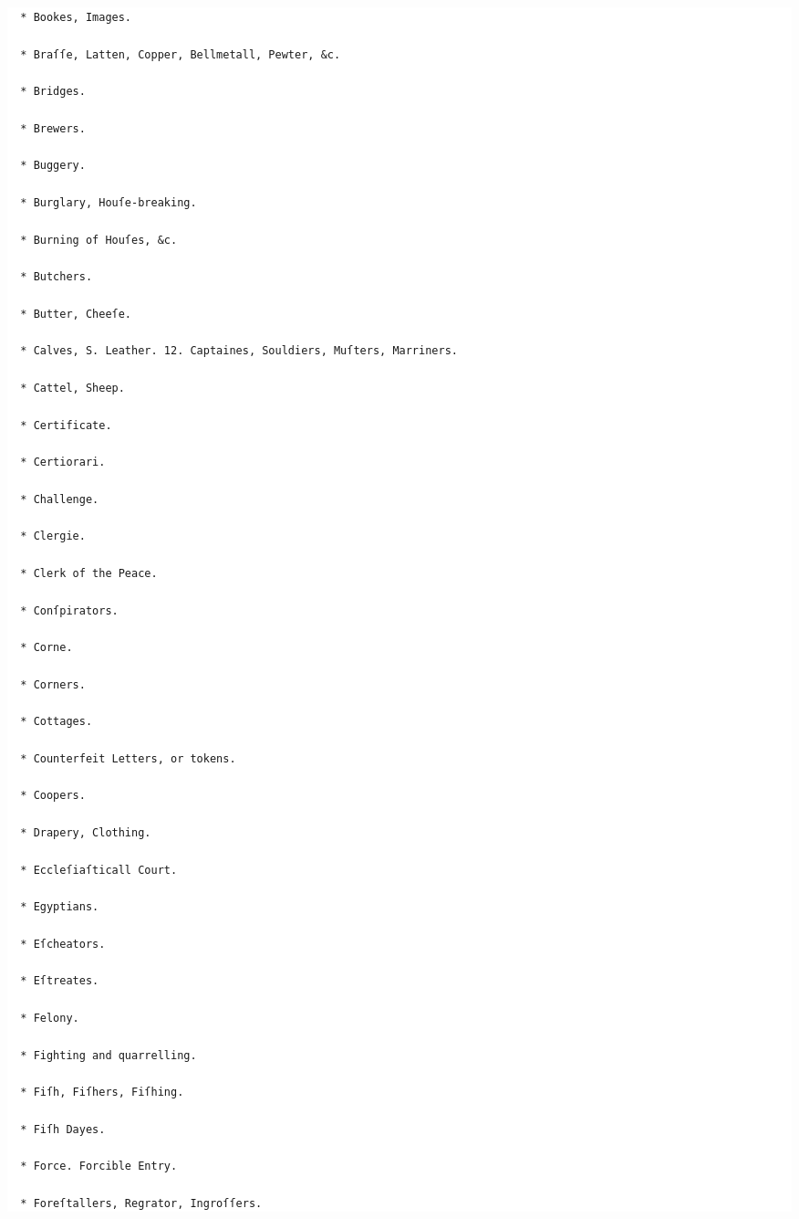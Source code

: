       * Bookes, Images.

      * Braſſe, Latten, Copper, Bellmetall, Pewter, &c.

      * Bridges.

      * Brewers.

      * Buggery.

      * Burglary, Houſe-breaking.

      * Burning of Houſes, &c.

      * Butchers.

      * Butter, Cheeſe.

      * Calves, S. Leather. 12. Captaines, Souldiers, Muſters, Marriners.

      * Cattel, Sheep.

      * Certificate.

      * Certiorari.

      * Challenge.

      * Clergie.

      * Clerk of the Peace.

      * Conſpirators.

      * Corne.

      * Corners.

      * Cottages.

      * Counterfeit Letters, or tokens.

      * Coopers.

      * Drapery, Clothing.

      * Eccleſiaſticall Court.

      * Egyptians.

      * Eſcheators.

      * Eſtreates.

      * Felony.

      * Fighting and quarrelling.

      * Fiſh, Fiſhers, Fiſhing.

      * Fiſh Dayes.

      * Force. Forcible Entry.

      * Foreſtallers, Regrator, Ingroſſers.
